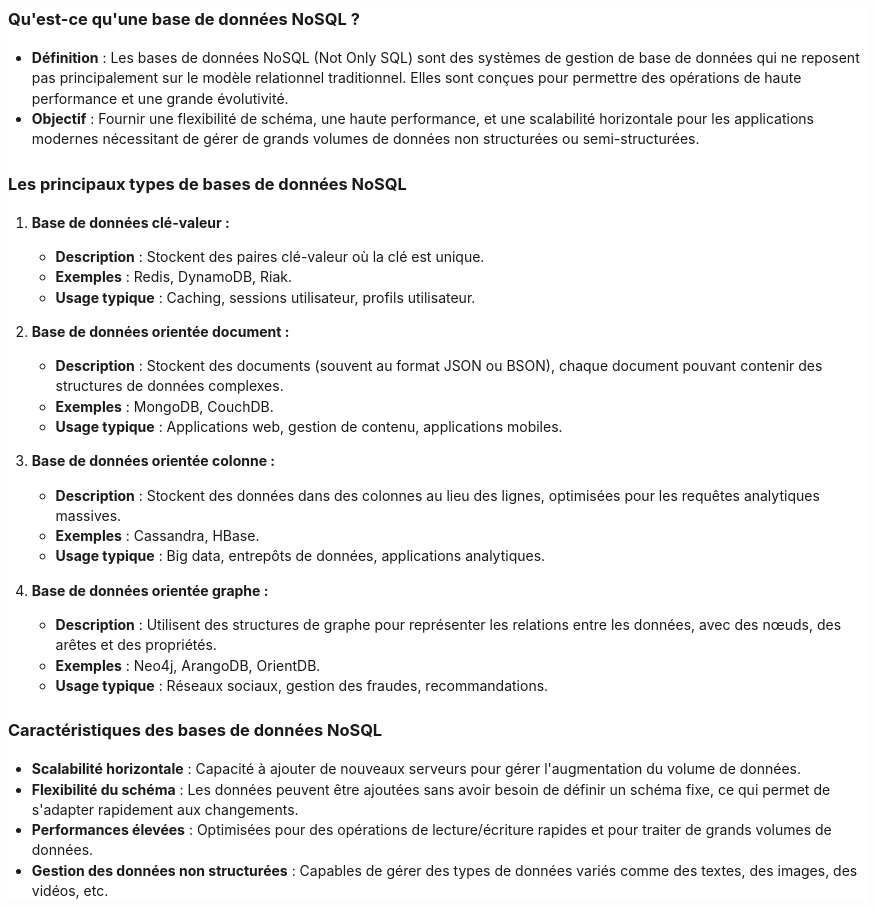 ### Qu'est-ce qu'une base de données NoSQL ?

- **Définition** : Les bases de données NoSQL (Not Only SQL) sont des systèmes de gestion de base de données qui ne
  reposent pas principalement sur le modèle relationnel traditionnel. Elles sont conçues pour permettre des opérations
  de haute performance et une grande évolutivité.
- **Objectif** : Fournir une flexibilité de schéma, une haute performance, et une scalabilité horizontale pour les
  applications modernes nécessitant de gérer de grands volumes de données non structurées ou semi-structurées.

### Les principaux types de bases de données NoSQL

1. **Base de données clé-valeur :**
    - **Description** : Stockent des paires clé-valeur où la clé est unique.
    - **Exemples** : Redis, DynamoDB, Riak.
    - **Usage typique** : Caching, sessions utilisateur, profils utilisateur.

2. **Base de données orientée document :**

    - **Description** : Stockent des documents (souvent au format JSON ou BSON), chaque document pouvant contenir des
      structures de données complexes.
    - **Exemples** : MongoDB, CouchDB.
    - **Usage typique** : Applications web, gestion de contenu, applications mobiles.

3. **Base de données orientée colonne :**

    - **Description** : Stockent des données dans des colonnes au lieu des lignes, optimisées pour les requêtes
      analytiques massives.
    - **Exemples** : Cassandra, HBase.
    - **Usage typique** : Big data, entrepôts de données, applications analytiques.

4. **Base de données orientée graphe :**

    - **Description** : Utilisent des structures de graphe pour représenter les relations entre les données, avec des
      nœuds, des arêtes et des propriétés.
    - **Exemples** : Neo4j, ArangoDB, OrientDB.
    - **Usage typique** : Réseaux sociaux, gestion des fraudes, recommandations.

### Caractéristiques des bases de données NoSQL

- **Scalabilité horizontale** : Capacité à ajouter de nouveaux serveurs pour gérer l'augmentation du volume de données.
- **Flexibilité du schéma** : Les données peuvent être ajoutées sans avoir besoin de définir un schéma fixe, ce qui
  permet de s'adapter rapidement aux changements.
- **Performances élevées** : Optimisées pour des opérations de lecture/écriture rapides et pour traiter de grands
  volumes de données.
- **Gestion des données non structurées** : Capables de gérer des types de données variés comme des textes, des images,
  des vidéos, etc.
